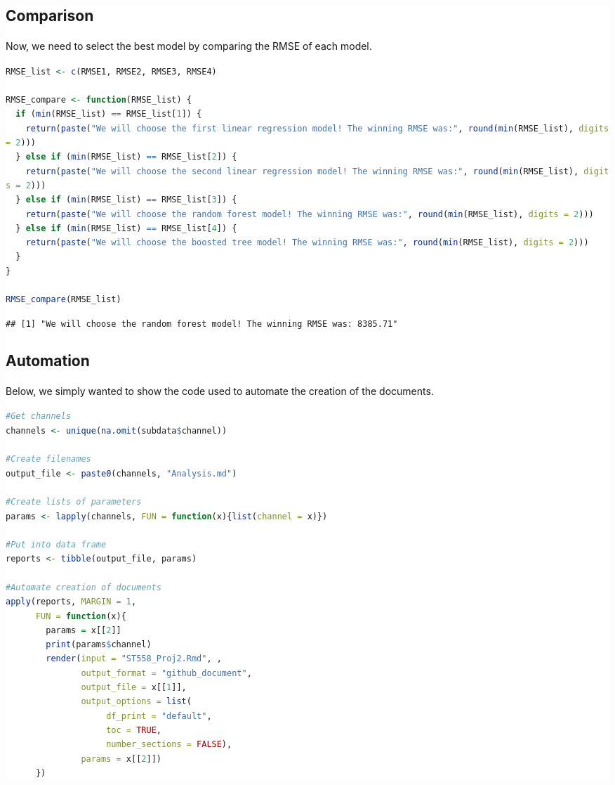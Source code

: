 ## Comparison

Now, we need to select the best model by comparing the RMSE of each
model.

``` r
RMSE_list <- c(RMSE1, RMSE2, RMSE3, RMSE4)

RMSE_compare <- function(RMSE_list) {
  if (min(RMSE_list) == RMSE_list[1]) {
    return(paste("We will choose the first linear regression model! The winning RMSE was:", round(min(RMSE_list), digits = 2)))
  } else if (min(RMSE_list) == RMSE_list[2]) {
    return(paste("We will choose the second linear regression model! The winning RMSE was:", round(min(RMSE_list), digits = 2)))
  } else if (min(RMSE_list) == RMSE_list[3]) {
    return(paste("We will choose the random forest model! The winning RMSE was:", round(min(RMSE_list), digits = 2)))
  } else if (min(RMSE_list) == RMSE_list[4]) {
    return(paste("We will choose the boosted tree model! The winning RMSE was:", round(min(RMSE_list), digits = 2)))
  }
}

RMSE_compare(RMSE_list)
```

    ## [1] "We will choose the random forest model! The winning RMSE was: 8385.71"

## Automation

Below, we simply wanted to show the code used to automate the creation
of the documents.

``` r
#Get channels
channels <- unique(na.omit(subdata$channel))

#Create filenames
output_file <- paste0(channels, "Analysis.md")

#Create lists of parameters
params <- lapply(channels, FUN = function(x){list(channel = x)})

#Put into data frame
reports <- tibble(output_file, params)

#Automate creation of documents
apply(reports, MARGIN = 1,
      FUN = function(x){
        params = x[[2]]
        print(params$channel)
        render(input = "ST558_Proj2.Rmd", ,
               output_format = "github_document", 
               output_file = x[[1]], 
               output_options = list(
                    df_print = "default",
                    toc = TRUE,
                    number_sections = FALSE),
               params = x[[2]])
      })
```
